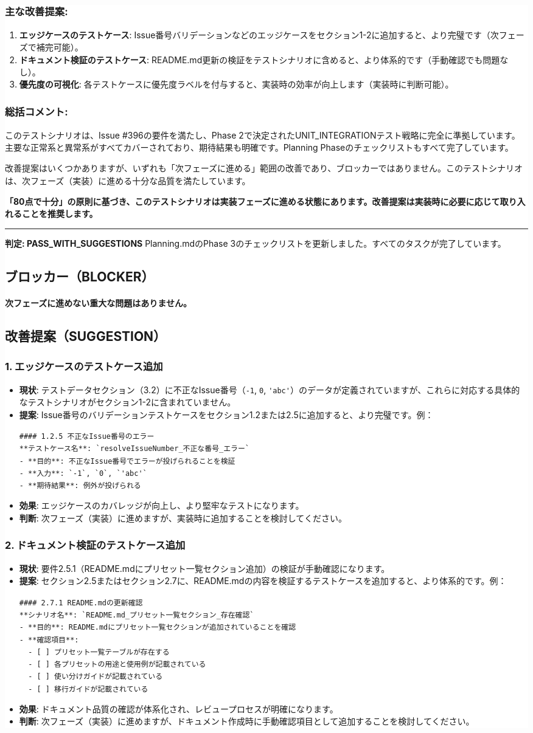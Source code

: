 ### 主な改善提案:
1. **エッジケースのテストケース**: Issue番号バリデーションなどのエッジケースをセクション1-2に追加すると、より完璧です（次フェーズで補完可能）。
2. **ドキュメント検証のテストケース**: README.md更新の検証をテストシナリオに含めると、より体系的です（手動確認でも問題なし）。
3. **優先度の可視化**: 各テストケースに優先度ラベルを付与すると、実装時の効率が向上します（実装時に判断可能）。

### 総括コメント:

このテストシナリオは、Issue #396の要件を満たし、Phase 2で決定されたUNIT_INTEGRATIONテスト戦略に完全に準拠しています。主要な正常系と異常系がすべてカバーされており、期待結果も明確です。Planning Phaseのチェックリストもすべて完了しています。

改善提案はいくつかありますが、いずれも「次フェーズに進める」範囲の改善であり、ブロッカーではありません。このテストシナリオは、次フェーズ（実装）に進める十分な品質を満たしています。

**「80点で十分」の原則に基づき、このテストシナリオは実装フェーズに進める状態にあります。改善提案は実装時に必要に応じて取り入れることを推奨します。**

---
**判定: PASS_WITH_SUGGESTIONS**
Planning.mdのPhase 3のチェックリストを更新しました。すべてのタスクが完了しています。

## ブロッカー（BLOCKER）

**次フェーズに進めない重大な問題はありません。**

## 改善提案（SUGGESTION）

### 1. **エッジケースのテストケース追加**
   - **現状**: テストデータセクション（3.2）に不正なIssue番号（`-1`, `0`, `'abc'`）のデータが定義されていますが、これらに対応する具体的なテストシナリオがセクション1-2に含まれていません。
   - **提案**: Issue番号のバリデーションテストケースをセクション1.2または2.5に追加すると、より完璧です。例：
     ```
     #### 1.2.5 不正なIssue番号のエラー
     **テストケース名**: `resolveIssueNumber_不正な番号_エラー`
     - **目的**: 不正なIssue番号でエラーが投げられることを検証
     - **入力**: `-1`, `0`, `'abc'`
     - **期待結果**: 例外が投げられる
     ```
   - **効果**: エッジケースのカバレッジが向上し、より堅牢なテストになります。
   - **判断**: 次フェーズ（実装）に進めますが、実装時に追加することを検討してください。

### 2. **ドキュメント検証のテストケース追加**
   - **現状**: 要件2.5.1（README.mdにプリセット一覧セクション追加）の検証が手動確認になります。
   - **提案**: セクション2.5またはセクション2.7に、README.mdの内容を検証するテストケースを追加すると、より体系的です。例：
     ```
     #### 2.7.1 README.mdの更新確認
     **シナリオ名**: `README.md_プリセット一覧セクション_存在確認`
     - **目的**: README.mdにプリセット一覧セクションが追加されていることを確認
     - **確認項目**:
       - [ ] プリセット一覧テーブルが存在する
       - [ ] 各プリセットの用途と使用例が記載されている
       - [ ] 使い分けガイドが記載されている
       - [ ] 移行ガイドが記載されている
     ```
   - **効果**: ドキュメント品質の確認が体系化され、レビュープロセスが明確になります。
   - **判断**: 次フェーズ（実装）に進めますが、ドキュメント作成時に手動確認項目として追加することを検討してください。
